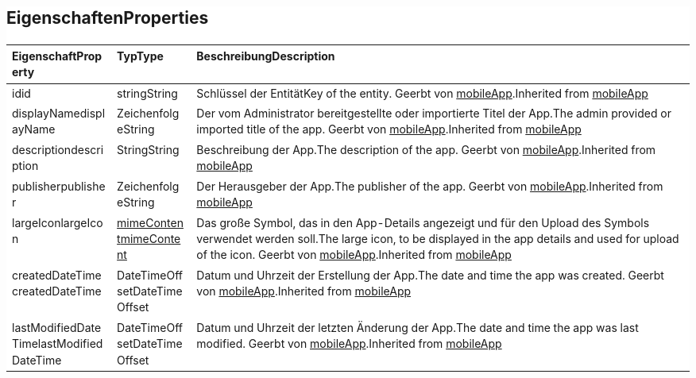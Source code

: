 ## <a name="properties"></a><span data-ttu-id="c089e-127">Eigenschaften</span><span class="sxs-lookup"><span data-stu-id="c089e-127">Properties</span></span>
|<span data-ttu-id="c089e-128">Eigenschaft</span><span class="sxs-lookup"><span data-stu-id="c089e-128">Property</span></span>|<span data-ttu-id="c089e-129">Typ</span><span class="sxs-lookup"><span data-stu-id="c089e-129">Type</span></span>|<span data-ttu-id="c089e-130">Beschreibung</span><span class="sxs-lookup"><span data-stu-id="c089e-130">Description</span></span>|
|:---|:---|:---|
|<span data-ttu-id="c089e-131">id</span><span class="sxs-lookup"><span data-stu-id="c089e-131">id</span></span>|<span data-ttu-id="c089e-132">string</span><span class="sxs-lookup"><span data-stu-id="c089e-132">String</span></span>|<span data-ttu-id="c089e-133">Schlüssel der Entität</span><span class="sxs-lookup"><span data-stu-id="c089e-133">Key of the entity.</span></span> <span data-ttu-id="c089e-134">Geerbt von [mobileApp](../resources/intune-apps-mobileapp.md).</span><span class="sxs-lookup"><span data-stu-id="c089e-134">Inherited from [mobileApp](../resources/intune-apps-mobileapp.md)</span></span>|
|<span data-ttu-id="c089e-135">displayName</span><span class="sxs-lookup"><span data-stu-id="c089e-135">displayName</span></span>|<span data-ttu-id="c089e-136">Zeichenfolge</span><span class="sxs-lookup"><span data-stu-id="c089e-136">String</span></span>|<span data-ttu-id="c089e-137">Der vom Administrator bereitgestellte oder importierte Titel der App.</span><span class="sxs-lookup"><span data-stu-id="c089e-137">The admin provided or imported title of the app.</span></span> <span data-ttu-id="c089e-138">Geerbt von [mobileApp](../resources/intune-apps-mobileapp.md).</span><span class="sxs-lookup"><span data-stu-id="c089e-138">Inherited from [mobileApp](../resources/intune-apps-mobileapp.md)</span></span>|
|<span data-ttu-id="c089e-139">description</span><span class="sxs-lookup"><span data-stu-id="c089e-139">description</span></span>|<span data-ttu-id="c089e-140">String</span><span class="sxs-lookup"><span data-stu-id="c089e-140">String</span></span>|<span data-ttu-id="c089e-141">Beschreibung der App.</span><span class="sxs-lookup"><span data-stu-id="c089e-141">The description of the app.</span></span> <span data-ttu-id="c089e-142">Geerbt von [mobileApp](../resources/intune-apps-mobileapp.md).</span><span class="sxs-lookup"><span data-stu-id="c089e-142">Inherited from [mobileApp](../resources/intune-apps-mobileapp.md)</span></span>|
|<span data-ttu-id="c089e-143">publisher</span><span class="sxs-lookup"><span data-stu-id="c089e-143">publisher</span></span>|<span data-ttu-id="c089e-144">Zeichenfolge</span><span class="sxs-lookup"><span data-stu-id="c089e-144">String</span></span>|<span data-ttu-id="c089e-145">Der Herausgeber der App.</span><span class="sxs-lookup"><span data-stu-id="c089e-145">The publisher of the app.</span></span> <span data-ttu-id="c089e-146">Geerbt von [mobileApp](../resources/intune-apps-mobileapp.md).</span><span class="sxs-lookup"><span data-stu-id="c089e-146">Inherited from [mobileApp](../resources/intune-apps-mobileapp.md)</span></span>|
|<span data-ttu-id="c089e-147">largeIcon</span><span class="sxs-lookup"><span data-stu-id="c089e-147">largeIcon</span></span>|[<span data-ttu-id="c089e-148">mimeContent</span><span class="sxs-lookup"><span data-stu-id="c089e-148">mimeContent</span></span>](../resources/intune-shared-mimecontent.md)|<span data-ttu-id="c089e-149">Das große Symbol, das in den App-Details angezeigt und für den Upload des Symbols verwendet werden soll.</span><span class="sxs-lookup"><span data-stu-id="c089e-149">The large icon, to be displayed in the app details and used for upload of the icon.</span></span> <span data-ttu-id="c089e-150">Geerbt von [mobileApp](../resources/intune-apps-mobileapp.md).</span><span class="sxs-lookup"><span data-stu-id="c089e-150">Inherited from [mobileApp](../resources/intune-apps-mobileapp.md)</span></span>|
|<span data-ttu-id="c089e-151">createdDateTime</span><span class="sxs-lookup"><span data-stu-id="c089e-151">createdDateTime</span></span>|<span data-ttu-id="c089e-152">DateTimeOffset</span><span class="sxs-lookup"><span data-stu-id="c089e-152">DateTimeOffset</span></span>|<span data-ttu-id="c089e-153">Datum und Uhrzeit der Erstellung der App.</span><span class="sxs-lookup"><span data-stu-id="c089e-153">The date and time the app was created.</span></span> <span data-ttu-id="c089e-154">Geerbt von [mobileApp](../resources/intune-apps-mobileapp.md).</span><span class="sxs-lookup"><span data-stu-id="c089e-154">Inherited from [mobileApp](../resources/intune-apps-mobileapp.md)</span></span>|
|<span data-ttu-id="c089e-155">lastModifiedDateTime</span><span class="sxs-lookup"><span data-stu-id="c089e-155">lastModifiedDateTime</span></span>|<span data-ttu-id="c089e-156">DateTimeOffset</span><span class="sxs-lookup"><span data-stu-id="c089e-156">DateTimeOffset</span></span>|<span data-ttu-id="c089e-157">Datum und Uhrzeit der letzten Änderung der App.</span><span class="sxs-lookup"><span data-stu-id="c089e-157">The date and time the app was last modified.</span></span> <span data-ttu-id="c089e-158">Geerbt von [mobileApp](../resources/intune-apps-mobileapp.md).</span><span class="sxs-lookup"><span data-stu-id="c089e-158">Inherited from [mobileApp](../resources/intune-apps-mobileapp.md)</span></span>|